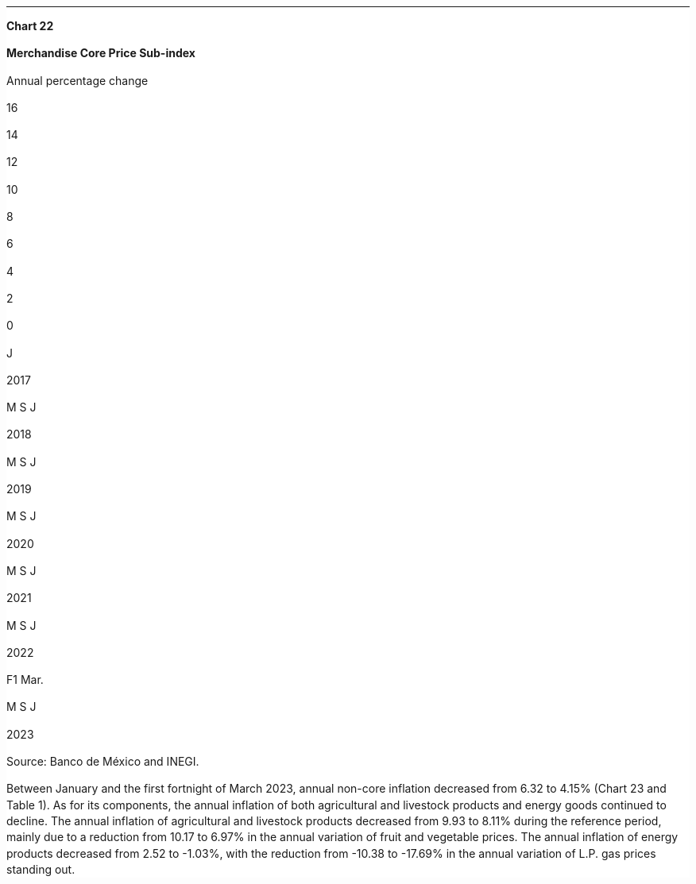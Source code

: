 
-----

**Chart 22**

**Merchandise Core Price Sub-index**

Annual percentage change


16

14

12

10

8

6

4

2

0

J

2017


M S J

2018


M S J

2019


M S J

2020


M S J

2021


M S J

2022


F1 Mar.

M S J

2023


Source: Banco de México and INEGI.

Between January and the first fortnight of March
2023, annual non-core inflation decreased from 6.32
to 4.15% (Chart 23 and Table 1). As for its
components, the annual inflation of both agricultural
and livestock products and energy goods continued
to decline. The annual inflation of agricultural and
livestock products decreased from 9.93 to 8.11%
during the reference period, mainly due to a
reduction from 10.17 to 6.97% in the annual variation
of fruit and vegetable prices. The annual inflation of
energy products decreased from 2.52 to -1.03%, with
the reduction from -10.38 to -17.69% in the annual
variation of L.P. gas prices standing out.
